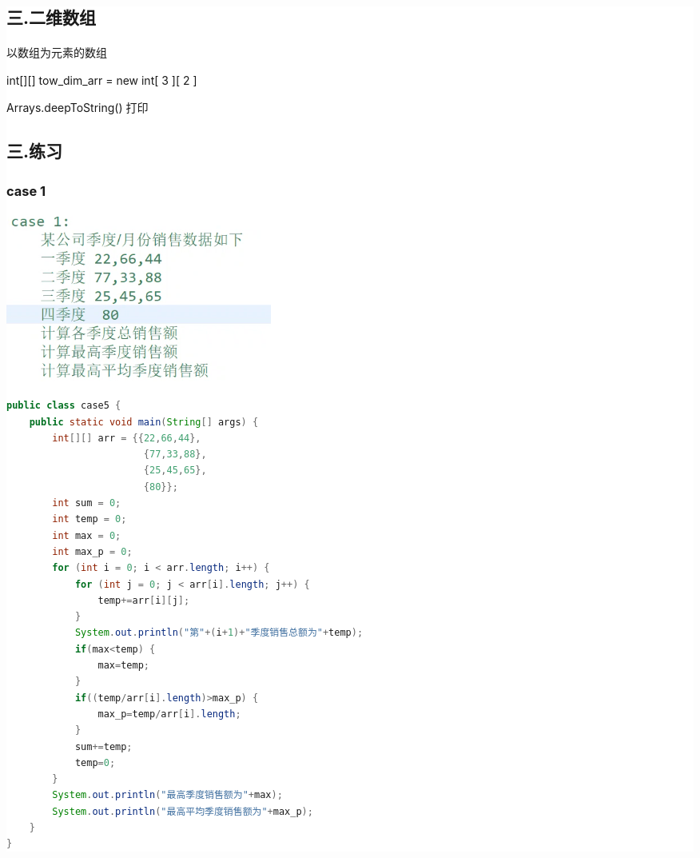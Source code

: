

## 三.二维数组

以数组为元素的数组

int[][] tow_dim_arr = new int\[ 3 ][ 2 ]

Arrays.deepToString()   打印

## 三.练习

### case 1

![image-20201209150852022](https://github.com/Crud628/NewJavaStudy/blob/main/笔记/java笔记Day2.assets/image-20201209150852022.png)



```java
public class case5 {
	public static void main(String[] args) {
		int[][] arr = {{22,66,44},
						{77,33,88},
						{25,45,65},
						{80}};
		int sum = 0;
		int temp = 0;
		int max = 0;
		int max_p = 0;
		for (int i = 0; i < arr.length; i++) {
			for (int j = 0; j < arr[i].length; j++) {
				temp+=arr[i][j];
			}
			System.out.println("第"+(i+1)+"季度销售总额为"+temp);
			if(max<temp) {
				max=temp;
			}
			if((temp/arr[i].length)>max_p) {
				max_p=temp/arr[i].length;
			}
			sum+=temp;
			temp=0;
		}
		System.out.println("最高季度销售额为"+max);
		System.out.println("最高平均季度销售额为"+max_p);
	}
}
```
